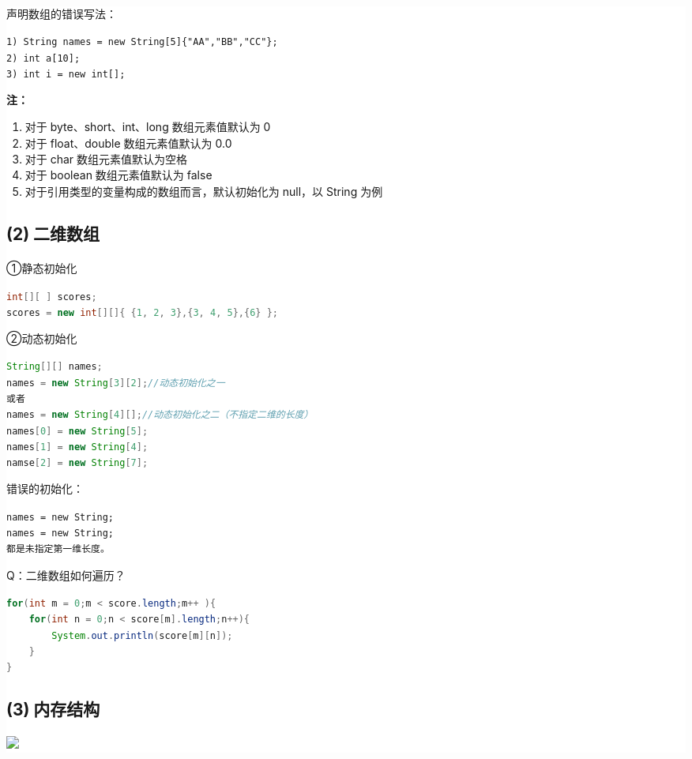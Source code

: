 声明数组的错误写法：

``` xml
1) String names = new String[5]{"AA","BB","CC"};
2) int a[10];
3) int i = new int[];
```

**注：** 

1. 对于 byte、short、int、long 数组元素值默认为 0
2. 对于 float、double 数组元素值默认为 0.0
3. 对于 char 数组元素值默认为空格
4. 对于 boolean 数组元素值默认为 false
5. 对于引用类型的变量构成的数组而言，默认初始化为 null，以 String 为例

## (2) 二维数组

①静态初始化

``` java
int[][ ] scores;
scores = new int[][]{ {1, 2, 3},{3, 4, 5},{6} };
```

②动态初始化

```java
String[][] names;
names = new String[3][2];//动态初始化之一
或者
names = new String[4][];//动态初始化之二（不指定二维的长度）
names[0] = new String[5];
names[1] = new String[4];
namse[2] = new String[7];
```
错误的初始化：

``` xml
names = new String;
names = new String;
都是未指定第一维长度。
```

Q：二维数组如何遍历？

```java
for(int m = 0;m < score.length;m++ ){
    for(int n = 0;n < score[m].length;n++){
        System.out.println(score[m][n]);
    }
}
```
## (3) 内存结构

![](https://img-1256179949.cos.ap-shanghai.myqcloud.com/20190219164713.png)
